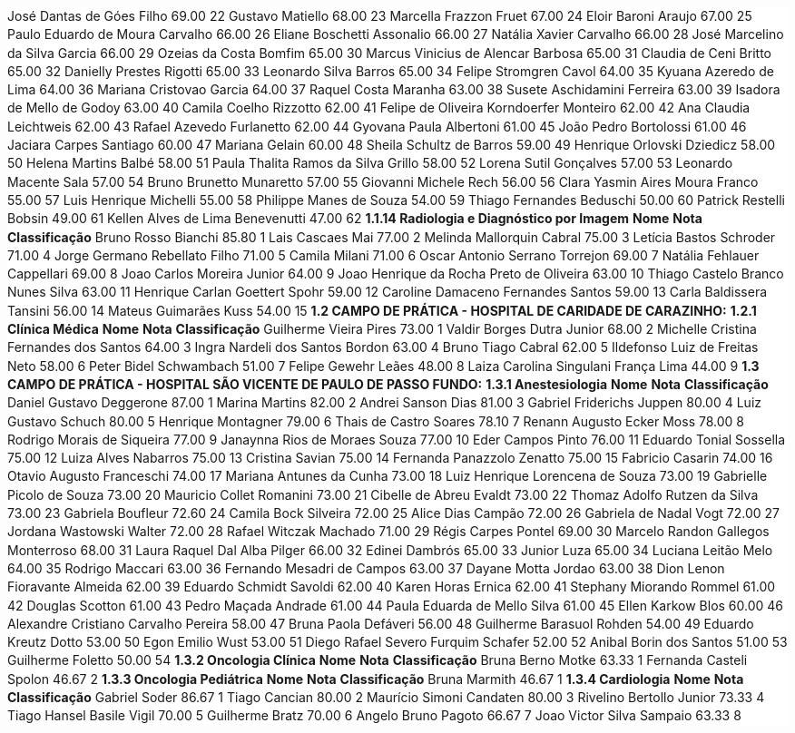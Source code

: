José Dantas de Góes Filho   69.00   22     Gustavo Matiello   68.00   23     Marcella Frazzon Fruet   67.00   24     Eloir Baroni Araujo   67.00   25     Paulo Eduardo de Moura Carvalho   66.00   26     Eliane Boschetti Assonalio   66.00   27     Natália Xavier Carvalho   66.00   28     José Marcelino da Silva Garcia   66.00   29     Ozeias da Costa Bomfim   65.00   30     Marcus Vinicius de Alencar Barbosa   65.00   31     Claudia de Ceni Britto   65.00   32     Danielly Prestes Rigotti   65.00   33     Leonardo Silva Barros   65.00   34     Felipe Stromgren Cavol   64.00   35     Kyuana Azeredo de Lima   64.00   36     Mariana Cristovao Garcia   64.00   37     Raquel Costa Maranha   63.00   38     Susete Aschidamini Ferreira   63.00   39     Isadora de Mello de Godoy   63.00   40     Camila Coelho Rizzotto   62.00   41     Felipe de Oliveira Korndoerfer Monteiro   62.00   42     Ana Claudia Leichtweis   62.00   43     Rafael Azevedo Furlanetto   62.00   44     Gyovana Paula Albertoni   61.00   45     João Pedro Bortolossi   61.00   46     Jaciara Carpes Santiago   60.00   47     Mariana Gelain   60.00   48     Sheila Schultz de Barros   59.00   49     Henrique Orlovski Dziedicz   58.00   50     Helena Martins Balbé   58.00   51     Paula Thalita Ramos da Silva Grillo   58.00   52     Lorena Sutil Gonçalves   57.00   53     Leonardo Macente Sala   57.00   54     Bruno Brunetto Munaretto   57.00   55     Giovanni Michele Rech   56.00   56     Clara Yasmin Aires Moura Franco   55.00   57     Luis Henrique Michelli   55.00   58     Philippe Manes de Souza   54.00   59     Thiago Fernandes Beduschi   50.00   60     Patrick Restelli Bobsin   49.00   61     Kellen Alves de Lima Benevenutti   47.00   62     **1.1.14 Radiologia e Diagnóstico por Imagem**     **Nome**   **Nota**   **Classificação**     Bruno Rosso Bianchi   85.80   1     Lais Cascaes Mai   77.00   2     Melinda Mallorquin Cabral   75.00   3     Letícia Bastos Schroder   71.00   4     Jorge Germano Rebellato Filho   71.00   5     Camila Milani   71.00   6     Oscar Antonio Serrano Torrejon   69.00   7     Natália Fehlauer Cappellari   69.00   8     Joao Carlos Moreira Junior   64.00   9     Joao Henrique da Rocha Preto de Oliveira   63.00   10     Thiago Castelo Branco Nunes Silva   63.00   11     Henrique Carlan Goettert Spohr   59.00   12     Caroline Damaceno Fernandes Santos   59.00   13     Carla Baldissera Tansini   56.00   14     Mateus Guimarães Kuss   54.00   15     **1.2 CAMPO DE PRÁTICA - HOSPITAL DE CARIDADE DE CARAZINHO:** **1.2.1 Clínica Médica**     **Nome**   **Nota**   **Classificação**     Guilherme Vieira Pires   73.00   1     Valdir Borges Dutra Junior   68.00   2     Michelle Cristina Fernandes dos Santos   64.00   3     Ingra Nardeli dos Santos Bordon   63.00   4     Bruno Tiago Cabral   62.00   5     Ildefonso Luiz de Freitas Neto   58.00   6     Peter Bidel Schwambach   51.00   7     Felipe Gewehr Leães   48.00   8     Laiza Carolina Singulani França Lima   44.00   9     **1.3 CAMPO DE PRÁTICA - HOSPITAL SÃO VICENTE DE PAULO DE PASSO FUNDO:** **1.3.1 Anestesiologia**     **Nome**   **Nota**   **Classificação**     Daniel Gustavo Deggerone   87.00   1     Marina Martins   82.00   2     Andrei Sanson Dias   81.00   3     Gabriel Friderichs Juppen   80.00   4     Luiz Gustavo Schuch   80.00   5     Henrique Montagner   79.00   6     Thais de Castro Soares   78.10   7     Renann Augusto Ecker Moss   78.00   8     Rodrigo Morais de Siqueira   77.00   9     Janaynna Rios de Moraes Souza   77.00   10     Eder Campos Pinto   76.00   11     Eduardo Tonial Sossella   75.00   12     Luiza Alves Nabarros   75.00   13     Cristina Savian   75.00   14     Fernanda Panazzolo Zenatto   75.00   15     Fabricio Casarin   74.00   16     Otavio Augusto Franceschi   74.00   17     Mariana Antunes da Cunha   73.00   18     Luiz Henrique Lorencena de Souza   73.00   19     Gabrielle Picolo de Souza   73.00   20     Mauricio Collet Romanini   73.00   21     Cibelle de Abreu Evaldt   73.00   22     Thomaz Adolfo Rutzen da Silva   73.00   23     Gabriela Boufleur   72.60   24     Camila Bock Silveira   72.00   25     Alice Dias Campão   72.00   26     Gabriela de Nadal Vogt   72.00   27     Jordana Wastowski Walter   72.00   28     Rafael Witczak Machado   71.00   29     Régis Carpes Pontel   69.00   30     Marcelo Randon Gallegos Monterroso   68.00   31     Laura Raquel Dal Alba Pilger   66.00   32     Edinei Dambrós   65.00   33     Junior Luza   65.00   34     Luciana Leitão Melo   64.00   35     Rodrigo Maccari   63.00   36     Fernando Mesadri de Campos   63.00   37     Dayane Motta Jordao   63.00   38     Dion Lenon Fioravante Almeida   62.00   39     Eduardo Schmidt Savoldi   62.00   40     Karen Horas Ernica   62.00   41     Stephany Miorando Rommel   61.00   42     Douglas Scotton   61.00   43     Pedro Maçada Andrade   61.00   44     Paula Eduarda de Mello Silva   61.00   45     Ellen Karkow Blos   60.00   46     Alexandre Cristiano Carvalho Pereira   58.00   47     Bruna Paola Defáveri   56.00   48     Guilherme Barasuol Rohden   54.00   49     Eduardo Kreutz Dotto   53.00   50     Egon Emilio Wust   53.00   51     Diego Rafael Severo Furquim Schafer   52.00   52     Anibal Borin dos Santos   51.00   53     Guilherme Foletto   50.00   54     **1.3.2 Oncologia Clínica**     **Nome**   **Nota**   **Classificação**     Bruna Berno Motke   63.33   1     Fernanda Casteli Spolon   46.67   2     **1.3.3 Oncologia Pediátrica**     **Nome**   **Nota**   **Classificação**     Bruna Marmith   46.67   1     **1.3.4 Cardiologia**     **Nome**   **Nota**   **Classificação**     Gabriel Soder   86.67   1     Tiago Cancian   80.00   2     Maurício Simoni Candaten   80.00   3     Rivelino Bertollo Junior   73.33   4     Tiago Hansel Basile Vigil   70.00   5     Guilherme Bratz   70.00   6     Angelo Bruno Pagoto   66.67   7     Joao Victor Silva Sampaio   63.33   8